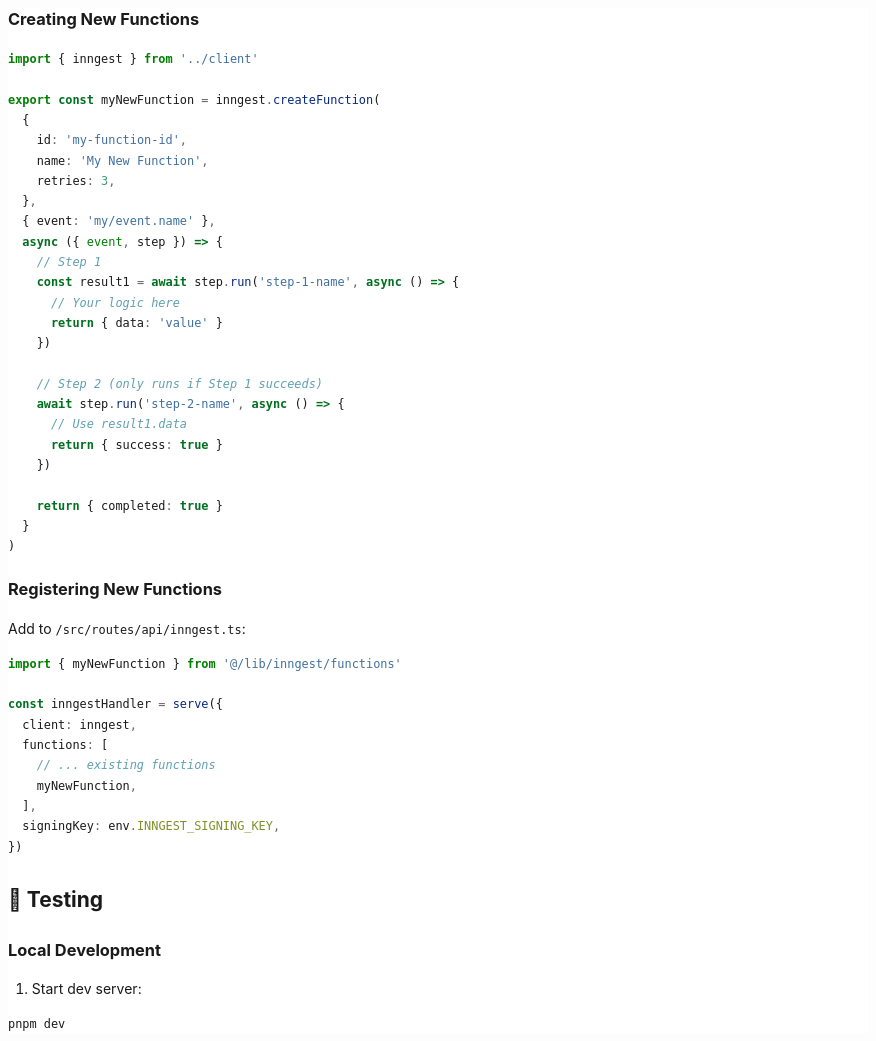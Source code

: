 ### Creating New Functions

```typescript
import { inngest } from '../client'

export const myNewFunction = inngest.createFunction(
  {
    id: 'my-function-id',
    name: 'My New Function',
    retries: 3,
  },
  { event: 'my/event.name' },
  async ({ event, step }) => {
    // Step 1
    const result1 = await step.run('step-1-name', async () => {
      // Your logic here
      return { data: 'value' }
    })

    // Step 2 (only runs if Step 1 succeeds)
    await step.run('step-2-name', async () => {
      // Use result1.data
      return { success: true }
    })

    return { completed: true }
  }
)
```

### Registering New Functions

Add to `/src/routes/api/inngest.ts`:

```typescript
import { myNewFunction } from '@/lib/inngest/functions'

const inngestHandler = serve({
  client: inngest,
  functions: [
    // ... existing functions
    myNewFunction,
  ],
  signingKey: env.INNGEST_SIGNING_KEY,
})
```

## 🧪 Testing

### Local Development

1. Start dev server:
```bash
pnpm dev
```
